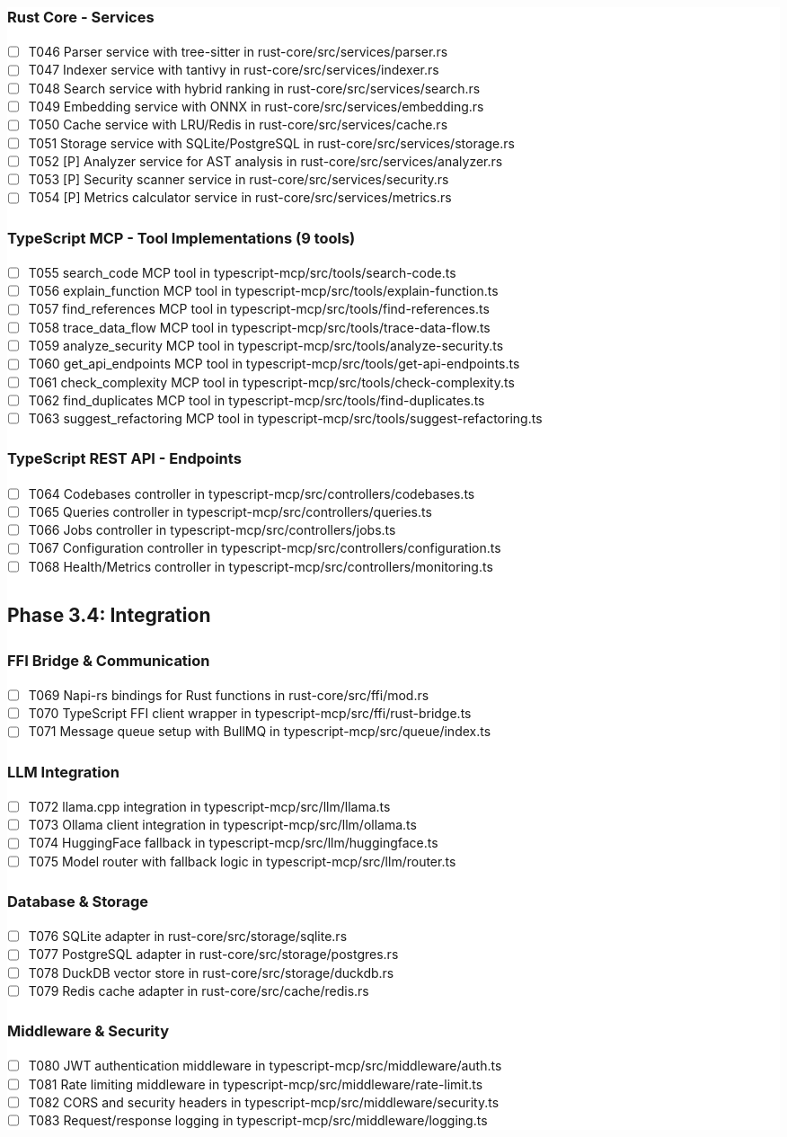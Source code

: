 ### Rust Core - Services
- [ ] T046 Parser service with tree-sitter in rust-core/src/services/parser.rs
- [ ] T047 Indexer service with tantivy in rust-core/src/services/indexer.rs
- [ ] T048 Search service with hybrid ranking in rust-core/src/services/search.rs
- [ ] T049 Embedding service with ONNX in rust-core/src/services/embedding.rs
- [ ] T050 Cache service with LRU/Redis in rust-core/src/services/cache.rs
- [ ] T051 Storage service with SQLite/PostgreSQL in rust-core/src/services/storage.rs
- [ ] T052 [P] Analyzer service for AST analysis in rust-core/src/services/analyzer.rs
- [ ] T053 [P] Security scanner service in rust-core/src/services/security.rs
- [ ] T054 [P] Metrics calculator service in rust-core/src/services/metrics.rs

### TypeScript MCP - Tool Implementations (9 tools)
- [ ] T055 search_code MCP tool in typescript-mcp/src/tools/search-code.ts
- [ ] T056 explain_function MCP tool in typescript-mcp/src/tools/explain-function.ts
- [ ] T057 find_references MCP tool in typescript-mcp/src/tools/find-references.ts
- [ ] T058 trace_data_flow MCP tool in typescript-mcp/src/tools/trace-data-flow.ts
- [ ] T059 analyze_security MCP tool in typescript-mcp/src/tools/analyze-security.ts
- [ ] T060 get_api_endpoints MCP tool in typescript-mcp/src/tools/get-api-endpoints.ts
- [ ] T061 check_complexity MCP tool in typescript-mcp/src/tools/check-complexity.ts
- [ ] T062 find_duplicates MCP tool in typescript-mcp/src/tools/find-duplicates.ts
- [ ] T063 suggest_refactoring MCP tool in typescript-mcp/src/tools/suggest-refactoring.ts

### TypeScript REST API - Endpoints
- [ ] T064 Codebases controller in typescript-mcp/src/controllers/codebases.ts
- [ ] T065 Queries controller in typescript-mcp/src/controllers/queries.ts
- [ ] T066 Jobs controller in typescript-mcp/src/controllers/jobs.ts
- [ ] T067 Configuration controller in typescript-mcp/src/controllers/configuration.ts
- [ ] T068 Health/Metrics controller in typescript-mcp/src/controllers/monitoring.ts

## Phase 3.4: Integration

### FFI Bridge & Communication
- [ ] T069 Napi-rs bindings for Rust functions in rust-core/src/ffi/mod.rs
- [ ] T070 TypeScript FFI client wrapper in typescript-mcp/src/ffi/rust-bridge.ts
- [ ] T071 Message queue setup with BullMQ in typescript-mcp/src/queue/index.ts

### LLM Integration
- [ ] T072 llama.cpp integration in typescript-mcp/src/llm/llama.ts
- [ ] T073 Ollama client integration in typescript-mcp/src/llm/ollama.ts
- [ ] T074 HuggingFace fallback in typescript-mcp/src/llm/huggingface.ts
- [ ] T075 Model router with fallback logic in typescript-mcp/src/llm/router.ts

### Database & Storage
- [ ] T076 SQLite adapter in rust-core/src/storage/sqlite.rs
- [ ] T077 PostgreSQL adapter in rust-core/src/storage/postgres.rs
- [ ] T078 DuckDB vector store in rust-core/src/storage/duckdb.rs
- [ ] T079 Redis cache adapter in rust-core/src/cache/redis.rs

### Middleware & Security
- [ ] T080 JWT authentication middleware in typescript-mcp/src/middleware/auth.ts
- [ ] T081 Rate limiting middleware in typescript-mcp/src/middleware/rate-limit.ts
- [ ] T082 CORS and security headers in typescript-mcp/src/middleware/security.ts
- [ ] T083 Request/response logging in typescript-mcp/src/middleware/logging.ts
